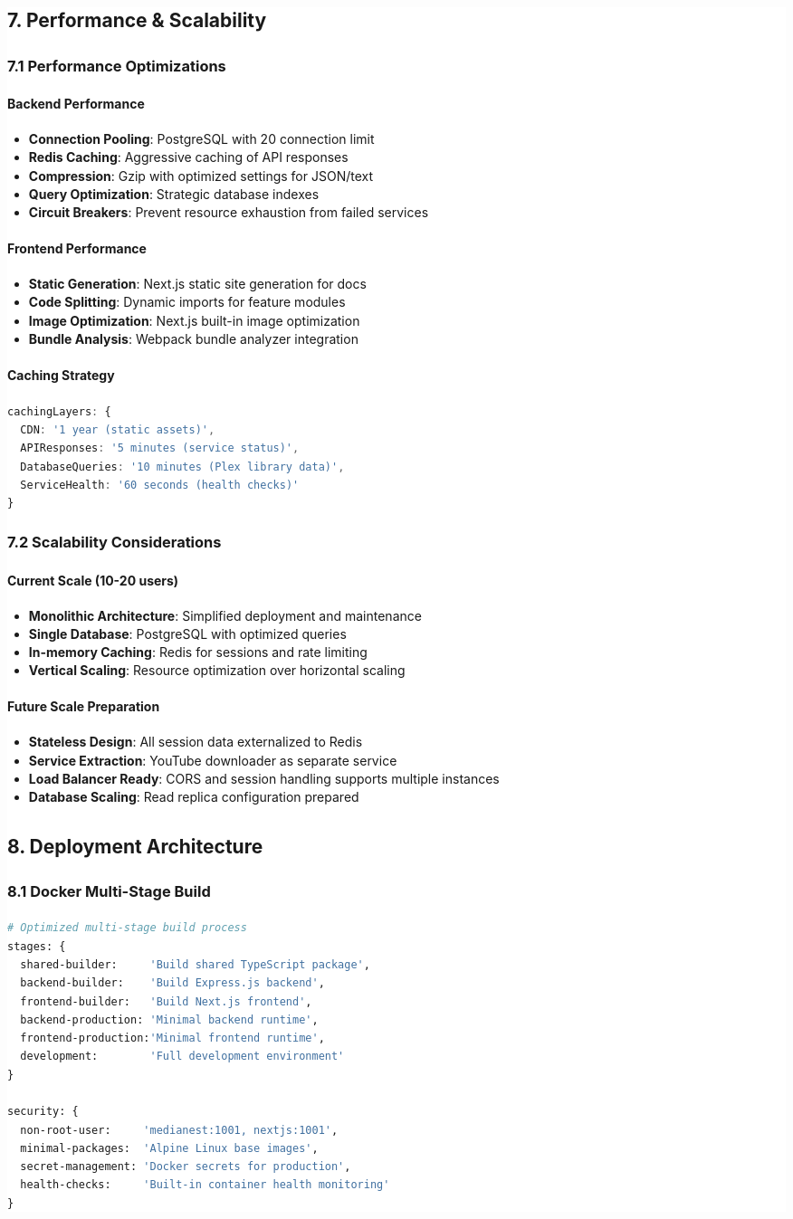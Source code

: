 ## 7. Performance & Scalability

### 7.1 Performance Optimizations

#### Backend Performance
- **Connection Pooling**: PostgreSQL with 20 connection limit
- **Redis Caching**: Aggressive caching of API responses
- **Compression**: Gzip with optimized settings for JSON/text
- **Query Optimization**: Strategic database indexes
- **Circuit Breakers**: Prevent resource exhaustion from failed services

#### Frontend Performance  
- **Static Generation**: Next.js static site generation for docs
- **Code Splitting**: Dynamic imports for feature modules
- **Image Optimization**: Next.js built-in image optimization
- **Bundle Analysis**: Webpack bundle analyzer integration

#### Caching Strategy
```typescript
cachingLayers: {
  CDN: '1 year (static assets)',
  APIResponses: '5 minutes (service status)',
  DatabaseQueries: '10 minutes (Plex library data)',
  ServiceHealth: '60 seconds (health checks)'
}
```

### 7.2 Scalability Considerations

#### Current Scale (10-20 users)
- **Monolithic Architecture**: Simplified deployment and maintenance
- **Single Database**: PostgreSQL with optimized queries
- **In-memory Caching**: Redis for sessions and rate limiting
- **Vertical Scaling**: Resource optimization over horizontal scaling

#### Future Scale Preparation
- **Stateless Design**: All session data externalized to Redis
- **Service Extraction**: YouTube downloader as separate service
- **Load Balancer Ready**: CORS and session handling supports multiple instances
- **Database Scaling**: Read replica configuration prepared

## 8. Deployment Architecture

### 8.1 Docker Multi-Stage Build

```dockerfile
# Optimized multi-stage build process
stages: {
  shared-builder:     'Build shared TypeScript package',
  backend-builder:    'Build Express.js backend',  
  frontend-builder:   'Build Next.js frontend',
  backend-production: 'Minimal backend runtime',
  frontend-production:'Minimal frontend runtime',
  development:        'Full development environment'
}

security: {
  non-root-user:     'medianest:1001, nextjs:1001',
  minimal-packages:  'Alpine Linux base images',
  secret-management: 'Docker secrets for production',
  health-checks:     'Built-in container health monitoring'
}
```